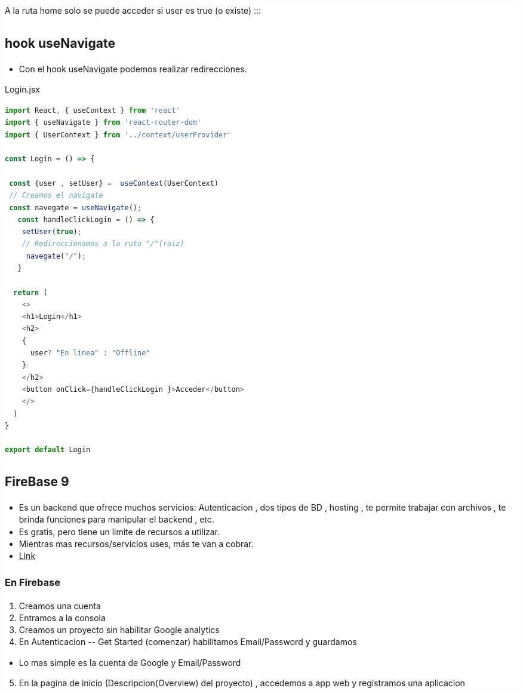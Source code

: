 A la ruta home solo se puede acceder si user es true (o existe)
:::
## hook useNavigate
- Con el hook useNavigate podemos realizar redirecciones.

Login.jsx 
```js
import React, { useContext } from 'react'
import { useNavigate } from 'react-router-dom'
import { UserContext } from '../context/userProvider'

const Login = () => {

 const {user , setUser} =  useContext(UserContext)
 // Creamos el navigate
 const navegate = useNavigate();
   const handleClickLogin = () => {
    setUser(true);
    // Redireccionamos a la ruta "/"(raiz)
     navegate("/");
   }

  return (
    <>
    <h1>Login</h1>
    <h2>
    {
      user? "En linea" : "Offline"
    }
    </h2>
    <button onClick={handleClickLogin }>Acceder</button>
    </>
  )
}

export default Login

```
## FireBase 9 
 - Es un backend que ofrece muchos servicios: Autenticacion ,   dos tipos de BD ,  hosting , te permite trabajar con archivos , te brinda  funciones para manipular el backend , etc.
- Es gratis, pero tiene un limite de recursos a utilizar.
- Mientras mas recursos/servicios uses, más te van a cobrar.
- [Link](https://firebase.google.com/)

### En Firebase
1. Creamos una cuenta 
2. Entramos a la consola 
3. Creamos un proyecto sin habilitar Google analytics
4. En  Autenticacion -- Get Started (comenzar) habilitamos Email/Password y guardamos
- Lo mas simple es la cuenta de Google y Email/Password
5. En la pagina de inicio (Descripcion(Overview) del proyecto) , accedemos a app web y registramos una aplicacion 
